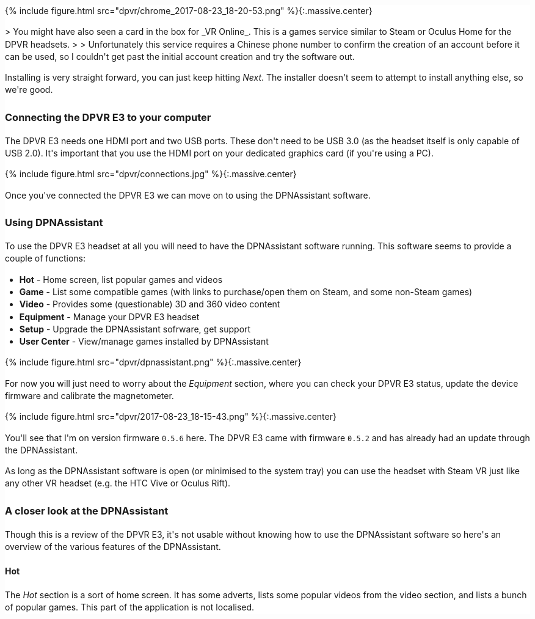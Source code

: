 {% include figure.html src="dpvr/chrome_2017-08-23_18-20-53.png" %}{:.massive.center}

<div class="pull-comment" markdown="1">
> You might have also seen a card in the box for _VR Online_. This is a games service similar to Steam or Oculus Home for the DPVR headsets. 
> 
> Unfortunately this service requires a Chinese phone number to confirm the creation of an account before it can be used, so I couldn't get past the initial account creation and try the software out.
</div>

Installing is very straight forward, you can just keep hitting _Next_. The installer doesn't seem to attempt to install anything else, so we're good.

### Connecting the DPVR E3 to your computer

The DPVR E3 needs one HDMI port and two USB ports. These don't need to be USB 3.0 (as the headset itself is only capable of USB 2.0). It's important that you use the HDMI port on your dedicated graphics card (if you're using a PC).

{% include figure.html src="dpvr/connections.jpg" %}{:.massive.center}

Once you've connected the DPVR E3 we can move on to using the DPNAssistant software.

### Using DPNAssistant

To use the DPVR E3 headset at all you will need to have the DPNAssistant software running. This software seems to provide a couple of functions:

- **Hot** - Home screen, list popular games and videos
- **Game** - List some compatible games (with links to purchase/open them on Steam, and some non-Steam games)
- **Video** - Provides some (questionable) 3D and 360 video content
- **Equipment** - Manage your DPVR E3 headset
- **Setup** - Upgrade the DPNAssistant sofrware, get support
- **User Center** - View/manage games installed by DPNAssistant

{% include figure.html src="dpvr/dpnassistant.png" %}{:.massive.center}

For now you will just need to worry about the _Equipment_ section, where you can check your DPVR E3 status, update the device firmware and calibrate the magnetometer.

{% include figure.html src="dpvr/2017-08-23_18-15-43.png" %}{:.massive.center}

You'll see that I'm on version firmware `0.5.6` here. The DPVR E3 came with firmware `0.5.2` and has already had an update through the DPNAssistant.

As long as the DPNAssistant software is open (or minimised to the system tray) you can use the headset with Steam VR just like any other VR headset (e.g. the HTC Vive or Oculus Rift).

### A closer look at the DPNAssistant

Though this is a review of the DPVR E3, it's not usable without knowing how to use the DPNAssistant software so here's an overview of the various features of the DPNAssistant.

#### Hot

The _Hot_ section is a sort of home screen. It has some adverts, lists some popular videos from the video section, and lists a bunch of popular games. This part of the application is not localised.
